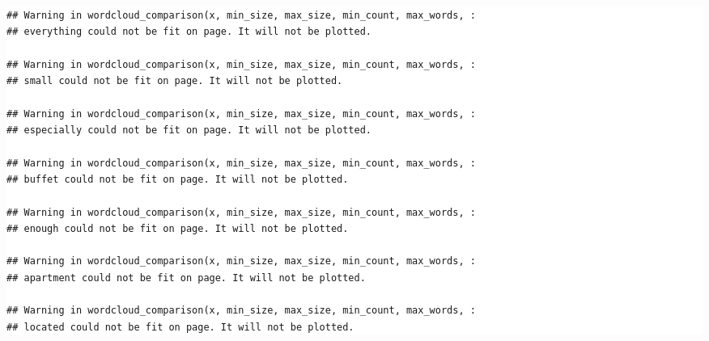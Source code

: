     ## Warning in wordcloud_comparison(x, min_size, max_size, min_count, max_words, :
    ## everything could not be fit on page. It will not be plotted.

    ## Warning in wordcloud_comparison(x, min_size, max_size, min_count, max_words, :
    ## small could not be fit on page. It will not be plotted.

    ## Warning in wordcloud_comparison(x, min_size, max_size, min_count, max_words, :
    ## especially could not be fit on page. It will not be plotted.

    ## Warning in wordcloud_comparison(x, min_size, max_size, min_count, max_words, :
    ## buffet could not be fit on page. It will not be plotted.

    ## Warning in wordcloud_comparison(x, min_size, max_size, min_count, max_words, :
    ## enough could not be fit on page. It will not be plotted.

    ## Warning in wordcloud_comparison(x, min_size, max_size, min_count, max_words, :
    ## apartment could not be fit on page. It will not be plotted.

    ## Warning in wordcloud_comparison(x, min_size, max_size, min_count, max_words, :
    ## located could not be fit on page. It will not be plotted.
